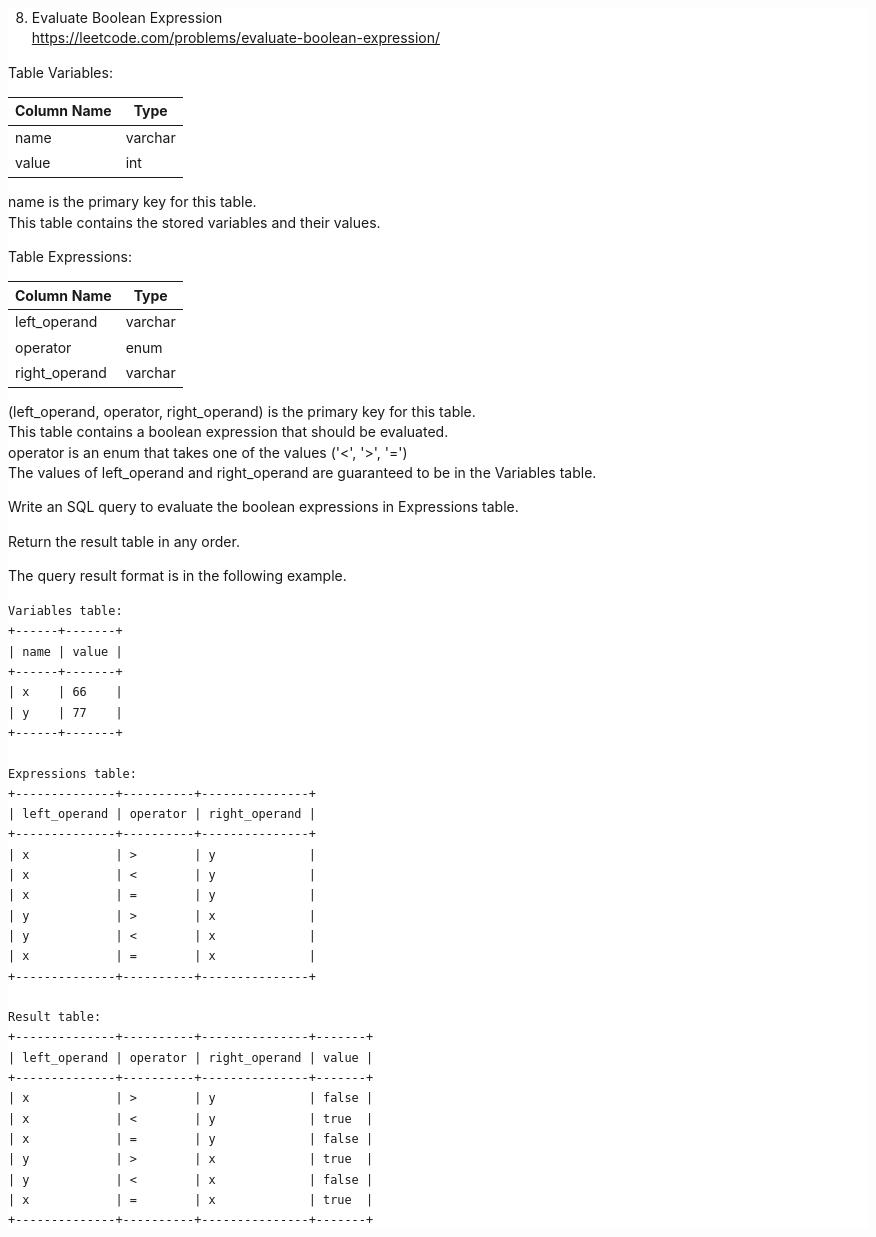 8. Evaluate Boolean Expression <br>
https://leetcode.com/problems/evaluate-boolean-expression/ <br>

Table Variables: <br>

| Column Name   | Type    |
|---------------|---------|
| name          | varchar |
| value         | int     |

name is the primary key for this table. <br>
This table contains the stored variables and their values. <br>
 

Table Expressions: <br>

| Column Name   | Type    |
|---------------|---------|
| left_operand  | varchar |
| operator      | enum    |
| right_operand | varchar |

(left_operand, operator, right_operand) is the primary key for this table. <br>
This table contains a boolean expression that should be evaluated. <br>
operator is an enum that takes one of the values ('<', '>', '=') <br>
The values of left_operand and right_operand are guaranteed to be in the Variables table. <br>

Write an SQL query to evaluate the boolean expressions in Expressions table. <br>

Return the result table in any order. <br>

The query result format is in the following example. <br>

```
Variables table:
+------+-------+
| name | value |
+------+-------+
| x    | 66    |
| y    | 77    |
+------+-------+

Expressions table:
+--------------+----------+---------------+
| left_operand | operator | right_operand |
+--------------+----------+---------------+
| x            | >        | y             |
| x            | <        | y             |
| x            | =        | y             |
| y            | >        | x             |
| y            | <        | x             |
| x            | =        | x             |
+--------------+----------+---------------+

Result table:
+--------------+----------+---------------+-------+
| left_operand | operator | right_operand | value |
+--------------+----------+---------------+-------+
| x            | >        | y             | false |
| x            | <        | y             | true  |
| x            | =        | y             | false |
| y            | >        | x             | true  |
| y            | <        | x             | false |
| x            | =        | x             | true  |
+--------------+----------+---------------+-------+
```
